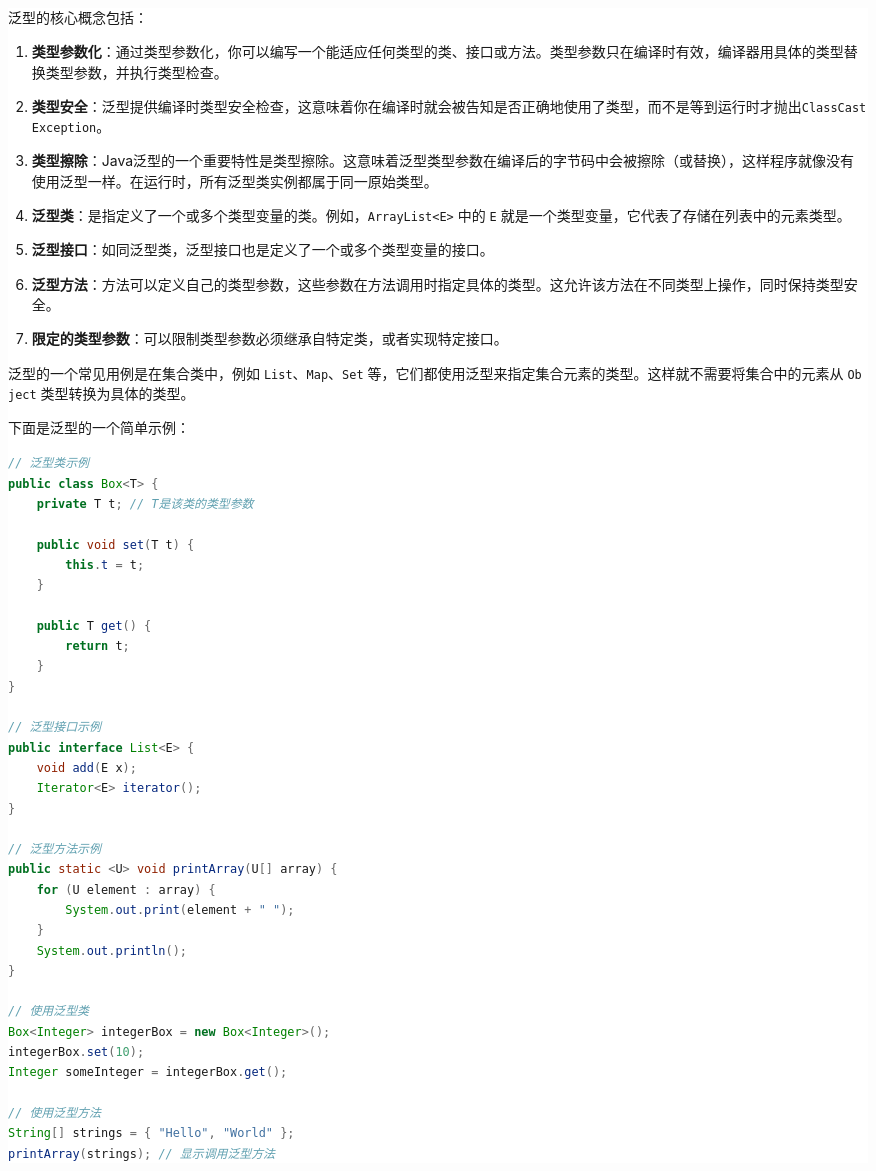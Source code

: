 泛型的核心概念包括：

1. **类型参数化**：通过类型参数化，你可以编写一个能适应任何类型的类、接口或方法。类型参数只在编译时有效，编译器用具体的类型替换类型参数，并执行类型检查。

2. **类型安全**：泛型提供编译时类型安全检查，这意味着你在编译时就会被告知是否正确地使用了类型，而不是等到运行时才抛出`ClassCastException`。

3. **类型擦除**：Java泛型的一个重要特性是类型擦除。这意味着泛型类型参数在编译后的字节码中会被擦除（或替换），这样程序就像没有使用泛型一样。在运行时，所有泛型类实例都属于同一原始类型。

4. **泛型类**：是指定义了一个或多个类型变量的类。例如，`ArrayList<E>` 中的 `E` 就是一个类型变量，它代表了存储在列表中的元素类型。

5. **泛型接口**：如同泛型类，泛型接口也是定义了一个或多个类型变量的接口。

6. **泛型方法**：方法可以定义自己的类型参数，这些参数在方法调用时指定具体的类型。这允许该方法在不同类型上操作，同时保持类型安全。

7. **限定的类型参数**：可以限制类型参数必须继承自特定类，或者实现特定接口。

泛型的一个常见用例是在集合类中，例如 `List`、`Map`、`Set` 等，它们都使用泛型来指定集合元素的类型。这样就不需要将集合中的元素从 `Object` 类型转换为具体的类型。

下面是泛型的一个简单示例：

```java
// 泛型类示例
public class Box<T> {
    private T t; // T是该类的类型参数

    public void set(T t) {
        this.t = t;
    }

    public T get() {
        return t;
    }
}

// 泛型接口示例
public interface List<E> {
    void add(E x);
    Iterator<E> iterator();
}

// 泛型方法示例
public static <U> void printArray(U[] array) {
    for (U element : array) {
        System.out.print(element + " ");
    }
    System.out.println();
}

// 使用泛型类
Box<Integer> integerBox = new Box<Integer>();
integerBox.set(10);
Integer someInteger = integerBox.get();

// 使用泛型方法
String[] strings = { "Hello", "World" };
printArray(strings); // 显示调用泛型方法
```
